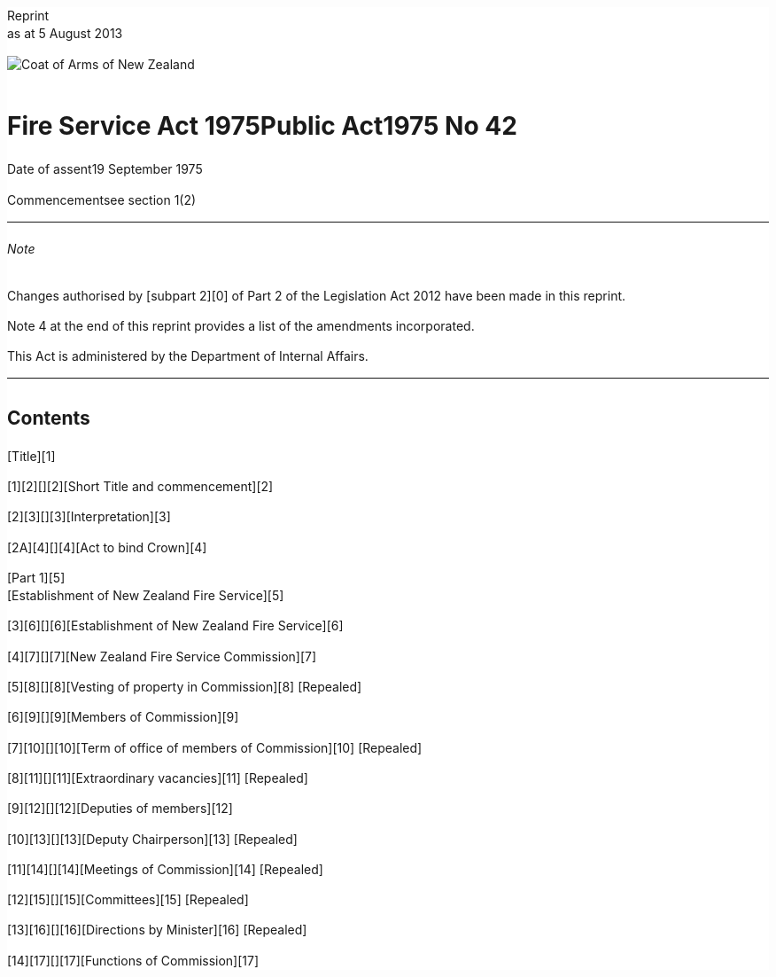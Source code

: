 Reprint  
as at 5 August 2013

![Coat of Arms of New Zealand](/images/leg-crest.jpg)

# Fire Service Act 1975Public Act1975 No 42

Date of assent19 September 1975

Commencementsee section 1(2)

---

###### Note

Changes authorised by [subpart 2][0] of Part 2 of the Legislation Act 2012 have been made in this reprint.

Note 4 at the end of this reprint provides a list of the amendments incorporated.

This Act is administered by the Department of Internal Affairs.

---

## Contents

[Title][1]

[1][2][][2][Short Title and commencement][2]

[2][3][][3][Interpretation][3]

[2A][4][][4][Act to bind Crown][4]

[Part 1][5]  
[Establishment of New Zealand Fire Service][5]

[3][6][][6][Establishment of New Zealand Fire Service][6]

[4][7][][7][New Zealand Fire Service Commission][7]

[5][8][][8][Vesting of property in Commission][8] \[Repealed\]

[6][9][][9][Members of Commission][9]

[7][10][][10][Term of office of members of Commission][10] \[Repealed\]

[8][11][][11][Extraordinary vacancies][11] \[Repealed\]

[9][12][][12][Deputies of members][12]

[10][13][][13][Deputy Chairperson][13] \[Repealed\]

[11][14][][14][Meetings of Commission][14] \[Repealed\]

[12][15][][15][Committees][15] \[Repealed\]

[13][16][][16][Directions by Minister][16] \[Repealed\]

[14][17][][17][Functions of Commission][17]
